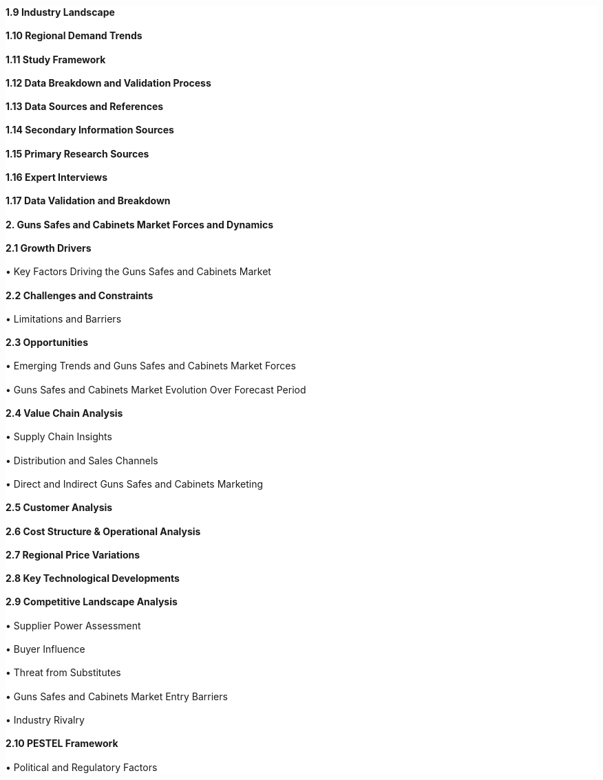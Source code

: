 <strong>1.9 Industry Landscape</strong>

<strong>1.10 Regional Demand Trends</strong>

<strong>1.11 Study Framework</strong>

<strong>1.12 Data Breakdown and Validation Process</strong>

<strong>1.13 Data Sources and References</strong>

<strong>1.14 Secondary Information Sources</strong>

<strong>1.15 Primary Research Sources</strong>

<strong>1.16 Expert Interviews</strong>

<strong>1.17 Data Validation and Breakdown</strong>

<strong>2. Guns Safes and Cabinets Market Forces and Dynamics</strong>

<strong>2.1 Growth Drivers</strong>

• Key Factors Driving the Guns Safes and Cabinets Market

<strong>2.2 Challenges and Constraints</strong>

• Limitations and Barriers

<strong>2.3 Opportunities</strong>

• Emerging Trends and Guns Safes and Cabinets Market Forces

• Guns Safes and Cabinets Market Evolution Over Forecast Period

<strong>2.4 Value Chain Analysis</strong>

• Supply Chain Insights

• Distribution and Sales Channels

• Direct and Indirect Guns Safes and Cabinets Marketing

<strong>2.5 Customer Analysis</strong>

<strong>2.6 Cost Structure & Operational Analysis</strong>

<strong>2.7 Regional Price Variations</strong>

<strong>2.8 Key Technological Developments</strong>

<strong>2.9 Competitive Landscape Analysis</strong>

• Supplier Power Assessment

• Buyer Influence

• Threat from Substitutes

• Guns Safes and Cabinets Market Entry Barriers

• Industry Rivalry

<strong>2.10 PESTEL Framework</strong>

• Political and Regulatory Factors

